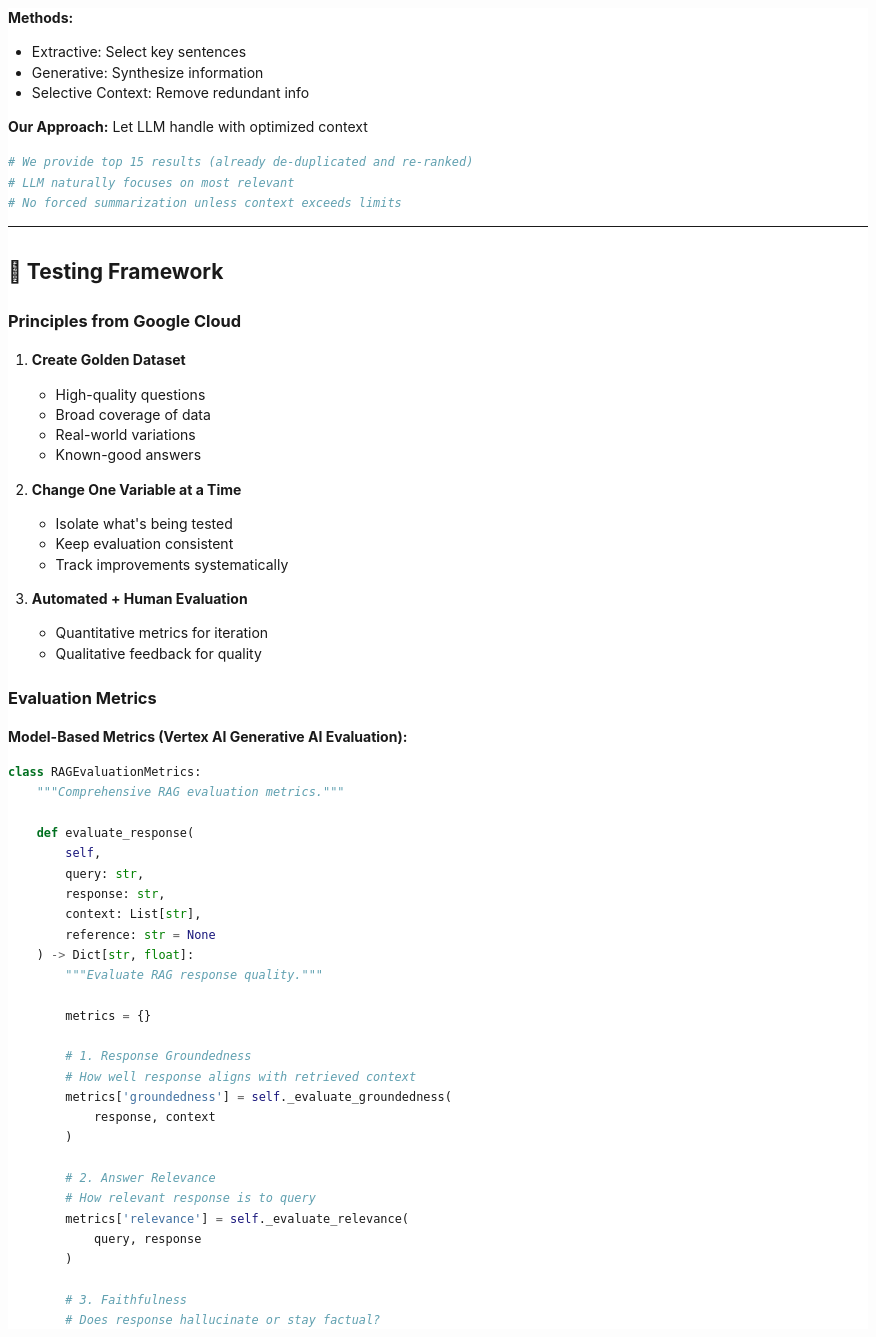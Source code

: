 **Methods:**
- Extractive: Select key sentences
- Generative: Synthesize information
- Selective Context: Remove redundant info

**Our Approach:** Let LLM handle with optimized context
```python
# We provide top 15 results (already de-duplicated and re-ranked)
# LLM naturally focuses on most relevant
# No forced summarization unless context exceeds limits
```

---

## 🧪 **Testing Framework**

### **Principles from Google Cloud**

1. **Create Golden Dataset**
   - High-quality questions
   - Broad coverage of data
   - Real-world variations
   - Known-good answers

2. **Change One Variable at a Time**
   - Isolate what's being tested
   - Keep evaluation consistent
   - Track improvements systematically

3. **Automated + Human Evaluation**
   - Quantitative metrics for iteration
   - Qualitative feedback for quality

### **Evaluation Metrics**

**Model-Based Metrics (Vertex AI Generative AI Evaluation):**
```python
class RAGEvaluationMetrics:
    """Comprehensive RAG evaluation metrics."""
    
    def evaluate_response(
        self, 
        query: str, 
        response: str, 
        context: List[str],
        reference: str = None
    ) -> Dict[str, float]:
        """Evaluate RAG response quality."""
        
        metrics = {}
        
        # 1. Response Groundedness
        # How well response aligns with retrieved context
        metrics['groundedness'] = self._evaluate_groundedness(
            response, context
        )
        
        # 2. Answer Relevance
        # How relevant response is to query
        metrics['relevance'] = self._evaluate_relevance(
            query, response
        )
        
        # 3. Faithfulness
        # Does response hallucinate or stay factual?
```